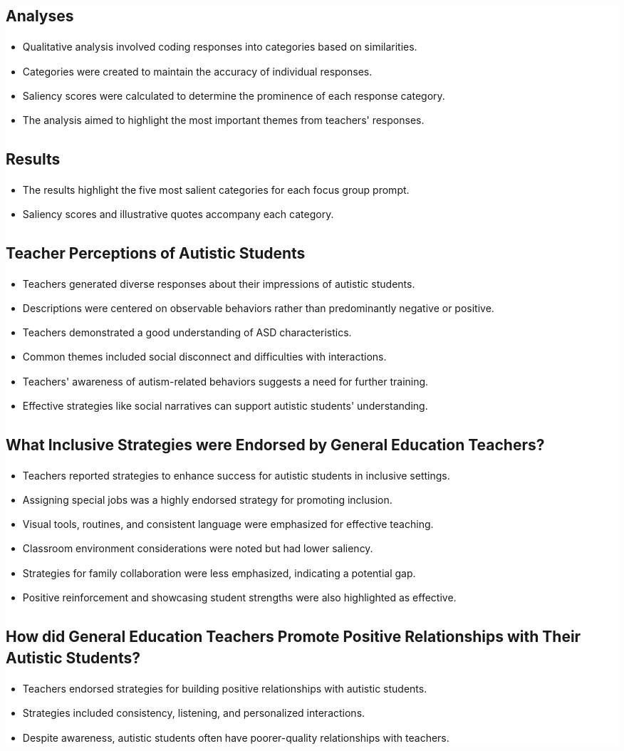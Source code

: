 
## Analyses

- Qualitative analysis involved coding responses into categories based on similarities.
    
- Categories were created to maintain the accuracy of individual responses.
    
- Saliency scores were calculated to determine the prominence of each response category.
    
- The analysis aimed to highlight the most important themes from teachers' responses.
    

## Results

- The results highlight the five most salient categories for each focus group prompt.
    
- Saliency scores and illustrative quotes accompany each category.
    

## Teacher Perceptions of Autistic Students

- Teachers generated diverse responses about their impressions of autistic students.
    
- Descriptions were centered on observable behaviors rather than predominantly negative or positive.
    
- Teachers demonstrated a good understanding of ASD characteristics.
    
- Common themes included social disconnect and difficulties with interactions.
    
- Teachers' awareness of autism-related behaviors suggests a need for further training.
    
- Effective strategies like social narratives can support autistic students' understanding.
    

## What Inclusive Strategies were Endorsed by General Education Teachers?

- Teachers reported strategies to enhance success for autistic students in inclusive settings.
    
- Assigning special jobs was a highly endorsed strategy for promoting inclusion.
    
- Visual tools, routines, and consistent language were emphasized for effective teaching.
    
- Classroom environment considerations were noted but had lower saliency.
    
- Strategies for family collaboration were less emphasized, indicating a potential gap.
    
- Positive reinforcement and showcasing student strengths were also highlighted as effective.
    

## How did General Education Teachers Promote Positive Relationships with Their Autistic Students?

- Teachers endorsed strategies for building positive relationships with autistic students.
    
- Strategies included consistency, listening, and personalized interactions.
    
- Despite awareness, autistic students often have poorer-quality relationships with teachers.
    